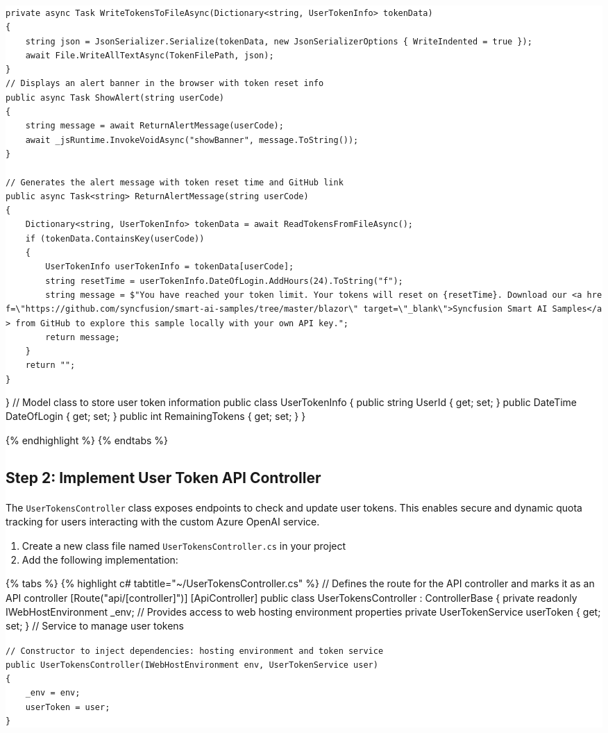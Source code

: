    private async Task WriteTokensToFileAsync(Dictionary<string, UserTokenInfo> tokenData)
    {
        string json = JsonSerializer.Serialize(tokenData, new JsonSerializerOptions { WriteIndented = true });
        await File.WriteAllTextAsync(TokenFilePath, json);
    }
    // Displays an alert banner in the browser with token reset info
    public async Task ShowAlert(string userCode)
    {
        string message = await ReturnAlertMessage(userCode);
        await _jsRuntime.InvokeVoidAsync("showBanner", message.ToString());
    }

    // Generates the alert message with token reset time and GitHub link
    public async Task<string> ReturnAlertMessage(string userCode)
    {
        Dictionary<string, UserTokenInfo> tokenData = await ReadTokensFromFileAsync();
        if (tokenData.ContainsKey(userCode))
        {
            UserTokenInfo userTokenInfo = tokenData[userCode];
            string resetTime = userTokenInfo.DateOfLogin.AddHours(24).ToString("f");
            string message = $"You have reached your token limit. Your tokens will reset on {resetTime}. Download our <a href=\"https://github.com/syncfusion/smart-ai-samples/tree/master/blazor\" target=\"_blank\">Syncfusion Smart AI Samples</a> from GitHub to explore this sample locally with your own API key.";
            return message;
        }
        return "";
    }

}
// Model class to store user token information
public class UserTokenInfo
{
    public string UserId { get; set; }
    public DateTime DateOfLogin { get; set; }
    public int RemainingTokens { get; set; }
}

{% endhighlight %}
{% endtabs %}

## Step 2: Implement User Token API Controller
The `UserTokensController` class exposes endpoints to check and update user tokens. This enables secure and dynamic quota tracking for users interacting with the custom Azure OpenAI service.

1.	Create a new class file named `UserTokensController.cs` in your project
2.	Add the following implementation:

{% tabs %}
{% highlight c# tabtitle="~/UserTokensController.cs" %}
// Defines the route for the API controller and marks it as an API controller
[Route("api/[controller]")]
[ApiController]
public class UserTokensController : ControllerBase
{
    private readonly IWebHostEnvironment _env; // Provides access to web hosting environment properties
    private UserTokenService userToken { get; set; } // Service to manage user tokens

    // Constructor to inject dependencies: hosting environment and token service
    public UserTokensController(IWebHostEnvironment env, UserTokenService user)
    {
        _env = env;
        userToken = user;
    }
